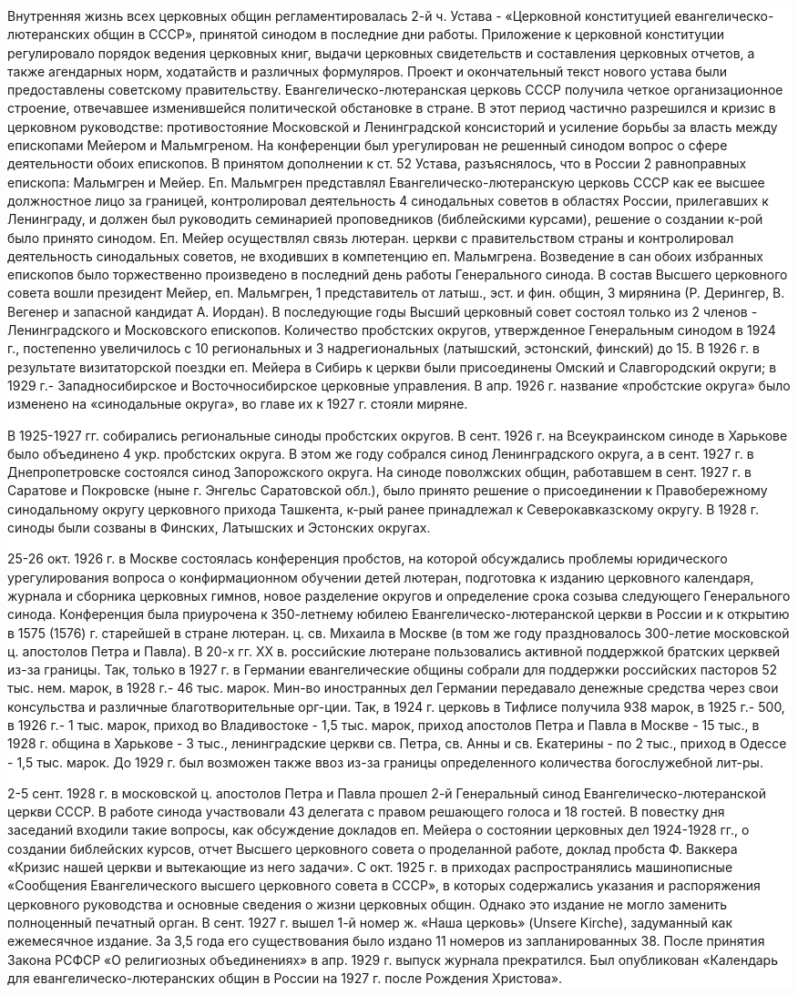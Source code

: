 Внутренняя жизнь всех церковных общин регламентировалась 2-й ч. Устава - «Церковной конституцией евангелическо-лютеранских общин в СССР», принятой синодом в последние дни работы. Приложение к церковной конституции регулировало порядок ведения церковных книг, выдачи церковных свидетельств и составления церковных отчетов, а также агендарных норм, ходатайств и различных формуляров. Проект и окончательный текст нового устава были предоставлены советскому правительству. Евангелическо-лютеранская церковь СССР получила четкое организационное строение, отвечавшее изменившейся политической обстановке в стране. В этот период частично разрешился и кризис в церковном руководстве: противостояние Московской и Ленинградской консисторий и усиление борьбы за власть между епископами Мейером и Мальмгреном. На конференции был урегулирован не решенный синодом вопрос о сфере деятельности обоих епископов. В принятом дополнении к ст. 52 Устава, разъяснялось, что в России 2 равноправных епископа: Мальмгрен и Мейер. Еп. Мальмгрен представлял Евангелическо-лютеранскую церковь СССР как ее высшее должностное лицо за границей, контролировал деятельность 4 синодальных советов в областях России, прилегавших к Ленинграду, и должен был руководить семинарией проповедников (библейскими курсами), решение о создании к-рой было принято синодом. Еп. Мейер осуществлял связь лютеран. церкви с правительством страны и контролировал деятельность синодальных советов, не входивших в компетенцию еп. Мальмгрена. Возведение в сан обоих избранных епископов было торжественно произведено в последний день работы Генерального синода. В состав Высшего церковного совета вошли президент Мейер, еп. Мальмгрен, 1 представитель от латыш., эст. и фин. общин, 3 мирянина (Р. Дерингер, В. Вегенер и запасной кандидат А. Иордан). В последующие годы Высший церковный совет состоял только из 2 членов - Ленинградского и Московского епископов. Количество пробстских округов, утвержденное Генеральным синодом в 1924 г., постепенно увеличилось с 10 региональных и 3 надрегиональных (латышский, эстонский, финский) до 15. В 1926 г. в результате визитаторской поездки еп. Мейера в Сибирь к церкви были присоединены Омский и Славгородский округи; в 1929 г.- Западносибирское и Восточносибирское церковные управления. В апр. 1926 г. название «пробстские округа» было изменено на «синодальные округа», во главе их к 1927 г. стояли миряне.

В 1925-1927 гг. собирались региональные синоды пробстских округов. В сент. 1926 г. на Всеукраинском синоде в Харькове было объединено 4 укр. пробстских округа. В этом же году собрался синод Ленинградского округа, а в сент. 1927 г. в Днепропетровске состоялся синод Запорожского округа. На синоде поволжских общин, работавшем в сент. 1927 г. в Саратове и Покровске (ныне г. Энгельс Саратовской обл.), было принято решение о присоединении к Правобережному синодальному округу церковного прихода Ташкента, к-рый ранее принадлежал к Северокавказскому округу. В 1928 г. синоды были созваны в Финских, Латышских и Эстонских округах.

25-26 окт. 1926 г. в Москве состоялась конференция пробстов, на которой обсуждались проблемы юридического урегулирования вопроса о конфирмационном обучении детей лютеран, подготовка к изданию церковного календаря, журнала и сборника церковных гимнов, новое разделение округов и определение срока созыва следующего Генерального синода. Конференция была приурочена к 350-летнему юбилею Евангелическо-лютеранской церкви в России и к открытию в 1575 (1576) г. старейшей в стране лютеран. ц. св. Михаила в Москве (в том же году праздновалось 300-летие московской ц. апостолов Петра и Павла). В 20-х гг. ХХ в. российские лютеране пользовались активной поддержкой братских церквей из-за границы. Так, только в 1927 г. в Германии евангелические общины собрали для поддержки российских пасторов 52 тыс. нем. марок, в 1928 г.- 46 тыс. марок. Мин-во иностранных дел Германии передавало денежные средства через свои консульства и различные благотворительные орг-ции. Так, в 1924 г. церковь в Тифлисе получила 938 марок, в 1925 г.- 500, в 1926 г.- 1 тыс. марок, приход во Владивостоке - 1,5 тыс. марок, приход апостолов Петра и Павла в Москве - 15 тыс., в 1928 г. община в Харькове - 3 тыс., ленинградские церкви св. Петра, св. Анны и св. Екатерины - по 2 тыс., приход в Одессе - 1,5 тыс. марок. До 1929 г. был возможен также ввоз из-за границы определенного количества богослужебной лит-ры.

2-5 сент. 1928 г. в московской ц. апостолов Петра и Павла прошел 2-й Генеральный синод Евангелическо-лютеранской церкви СССР. В работе синода участвовали 43 делегата с правом решающего голоса и 18 гостей. В повестку дня заседаний входили такие вопросы, как обсуждение докладов еп. Мейера о состоянии церковных дел 1924-1928 гг., о создании библейских курсов, отчет Высшего церковного совета о проделанной работе, доклад пробста Ф. Ваккера «Кризис нашей церкви и вытекающие из него задачи». С окт. 1925 г. в приходах распространялись машинописные «Сообщения Евангелического высшего церковного совета в СССР», в которых содержались указания и распоряжения церковного руководства и основные сведения о жизни церковных общин. Однако это издание не могло заменить полноценный печатный орган. В сент. 1927 г. вышел 1-й номер ж. «Наша церковь» (Unsere Kirche), задуманный как ежемесячное издание. За 3,5 года его существования было издано 11 номеров из запланированных 38. После принятия Закона РСФСР «О религиозных объединениях» в апр. 1929 г. выпуск журнала прекратился. Был опубликован «Календарь для евангелическо-лютеранских общин в России на 1927 г. после Рождения Христова».
